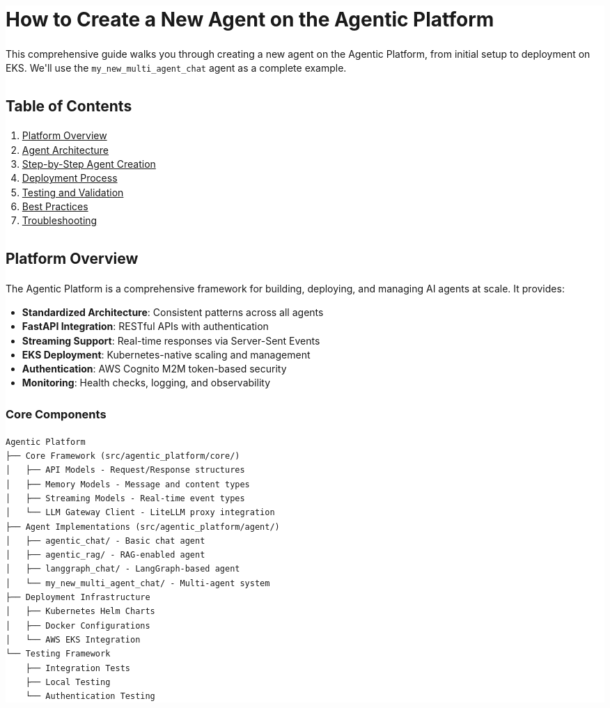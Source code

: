 # How to Create a New Agent on the Agentic Platform

This comprehensive guide walks you through creating a new agent on the Agentic Platform, from initial setup to deployment on EKS. We'll use the `my_new_multi_agent_chat` agent as a complete example.

## Table of Contents

1. [Platform Overview](#platform-overview)
2. [Agent Architecture](#agent-architecture)
3. [Step-by-Step Agent Creation](#step-by-step-agent-creation)
4. [Deployment Process](#deployment-process)
5. [Testing and Validation](#testing-and-validation)
6. [Best Practices](#best-practices)
7. [Troubleshooting](#troubleshooting)

## Platform Overview

The Agentic Platform is a comprehensive framework for building, deploying, and managing AI agents at scale. It provides:

- **Standardized Architecture**: Consistent patterns across all agents
- **FastAPI Integration**: RESTful APIs with authentication
- **Streaming Support**: Real-time responses via Server-Sent Events
- **EKS Deployment**: Kubernetes-native scaling and management
- **Authentication**: AWS Cognito M2M token-based security
- **Monitoring**: Health checks, logging, and observability

### Core Components

```
Agentic Platform
├── Core Framework (src/agentic_platform/core/)
│   ├── API Models - Request/Response structures
│   ├── Memory Models - Message and content types
│   ├── Streaming Models - Real-time event types
│   └── LLM Gateway Client - LiteLLM proxy integration
├── Agent Implementations (src/agentic_platform/agent/)
│   ├── agentic_chat/ - Basic chat agent
│   ├── agentic_rag/ - RAG-enabled agent
│   ├── langgraph_chat/ - LangGraph-based agent
│   └── my_new_multi_agent_chat/ - Multi-agent system
├── Deployment Infrastructure
│   ├── Kubernetes Helm Charts
│   ├── Docker Configurations
│   └── AWS EKS Integration
└── Testing Framework
    ├── Integration Tests
    ├── Local Testing
    └── Authentication Testing
```
